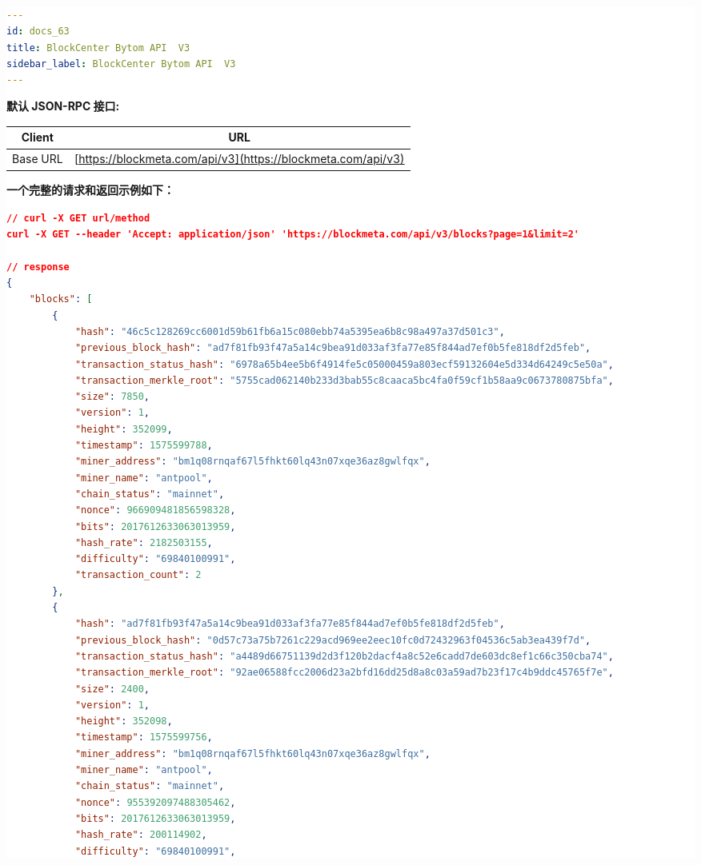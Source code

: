 ```yaml
---
id: docs_63
title: BlockCenter Bytom API  V3
sidebar_label: BlockCenter Bytom API  V3
---
```



**默认 JSON-RPC 接口:**

| Client | URL |
| --- | --- |
| Base URL | [https://blockmeta.com/api/v3](https://blockmeta.com/api/v3) |

**一个完整的请求和返回示例如下：**

```json
// curl -X GET url/method
curl -X GET --header 'Accept: application/json' 'https://blockmeta.com/api/v3/blocks?page=1&limit=2'

// response
{
    "blocks": [
        {
            "hash": "46c5c128269cc6001d59b61fb6a15c080ebb74a5395ea6b8c98a497a37d501c3",
            "previous_block_hash": "ad7f81fb93f47a5a14c9bea91d033af3fa77e85f844ad7ef0b5fe818df2d5feb",
            "transaction_status_hash": "6978a65b4ee5b6f4914fe5c05000459a803ecf59132604e5d334d64249c5e50a",
            "transaction_merkle_root": "5755cad062140b233d3bab55c8caaca5bc4fa0f59cf1b58aa9c0673780875bfa",
            "size": 7850,
            "version": 1,
            "height": 352099,
            "timestamp": 1575599788,
            "miner_address": "bm1q08rnqaf67l5fhkt60lq43n07xqe36az8gwlfqx",
            "miner_name": "antpool",
            "chain_status": "mainnet",
            "nonce": 966909481856598328,
            "bits": 2017612633063013959,
            "hash_rate": 2182503155,
            "difficulty": "69840100991",
            "transaction_count": 2
        },
        {
            "hash": "ad7f81fb93f47a5a14c9bea91d033af3fa77e85f844ad7ef0b5fe818df2d5feb",
            "previous_block_hash": "0d57c73a75b7261c229acd969ee2eec10fc0d72432963f04536c5ab3ea439f7d",
            "transaction_status_hash": "a4489d66751139d2d3f120b2dacf4a8c52e6cadd7de603dc8ef1c66c350cba74",
            "transaction_merkle_root": "92ae06588fcc2006d23a2bfd16dd25d8a8c03a59ad7b23f17c4b9ddc45765f7e",
            "size": 2400,
            "version": 1,
            "height": 352098,
            "timestamp": 1575599756,
            "miner_address": "bm1q08rnqaf67l5fhkt60lq43n07xqe36az8gwlfqx",
            "miner_name": "antpool",
            "chain_status": "mainnet",
            "nonce": 955392097488305462,
            "bits": 2017612633063013959,
            "hash_rate": 200114902,
            "difficulty": "69840100991",
```